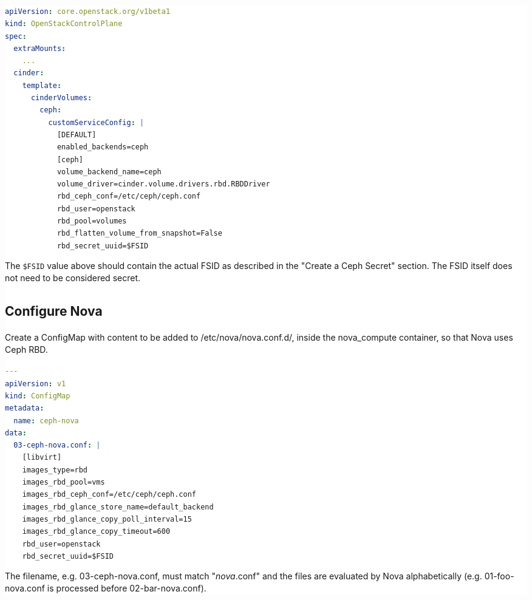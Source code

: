 ```yaml
apiVersion: core.openstack.org/v1beta1
kind: OpenStackControlPlane
spec:
  extraMounts:
    ...
  cinder:
    template:
      cinderVolumes:
        ceph:
          customServiceConfig: |
            [DEFAULT]
            enabled_backends=ceph
            [ceph]
            volume_backend_name=ceph
            volume_driver=cinder.volume.drivers.rbd.RBDDriver
            rbd_ceph_conf=/etc/ceph/ceph.conf
            rbd_user=openstack
            rbd_pool=volumes
            rbd_flatten_volume_from_snapshot=False
            rbd_secret_uuid=$FSID
```
The `$FSID` value above should contain the actual FSID as described
in the "Create a Ceph Secret" section. The FSID itself does not need
to be considered secret.

## Configure Nova

Create a ConfigMap with content to be added to /etc/nova/nova.conf.d/,
inside the nova_compute container, so that Nova uses Ceph RBD.
```yaml
---
apiVersion: v1
kind: ConfigMap
metadata:
  name: ceph-nova
data:
  03-ceph-nova.conf: |
    [libvirt]
    images_type=rbd
    images_rbd_pool=vms
    images_rbd_ceph_conf=/etc/ceph/ceph.conf
    images_rbd_glance_store_name=default_backend
    images_rbd_glance_copy_poll_interval=15
    images_rbd_glance_copy_timeout=600
    rbd_user=openstack
    rbd_secret_uuid=$FSID
```
The filename, e.g. 03-ceph-nova.conf, must match "*nova*.conf" and
the files are evaluated by Nova alphabetically (e.g. 01-foo-nova.conf
is processed before 02-bar-nova.conf).
